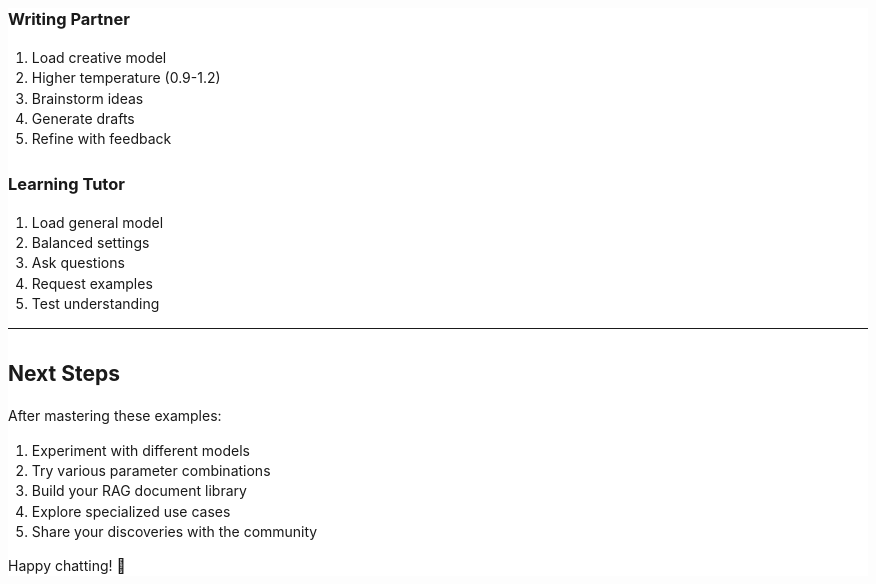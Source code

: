 ### Writing Partner
1. Load creative model
2. Higher temperature (0.9-1.2)
3. Brainstorm ideas
4. Generate drafts
5. Refine with feedback

### Learning Tutor
1. Load general model
2. Balanced settings
3. Ask questions
4. Request examples
5. Test understanding

---

## Next Steps

After mastering these examples:
1. Experiment with different models
2. Try various parameter combinations
3. Build your RAG document library
4. Explore specialized use cases
5. Share your discoveries with the community

Happy chatting! 🚀
